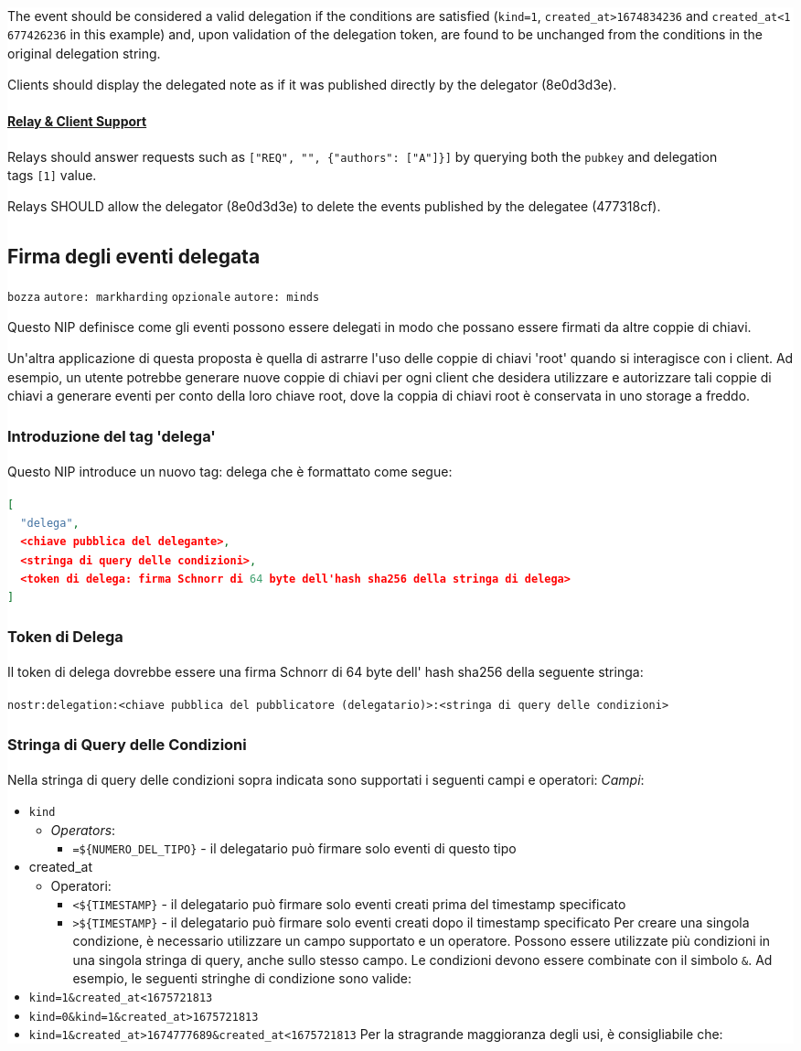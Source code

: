 The event should be considered a valid delegation if the conditions are satisfied (`kind=1`, `created_at>1674834236` and `created_at<1677426236` in this example) and, upon validation of the delegation token, are found to be unchanged from the conditions in the original delegation string.

Clients should display the delegated note as if it was published directly by the delegator (8e0d3d3e).

#### [Relay & Client Support](https://github.com/nostr-protocol/nips/blob/master/26.md#relay--client-support)

Relays should answer requests such as `["REQ", "", {"authors": ["A"]}]` by querying both the `pubkey` and delegation tags `[1]` value.

Relays SHOULD allow the delegator (8e0d3d3e) to delete the events published by the delegatee (477318cf).


## Firma degli eventi delegata
`bozza` `autore: markharding` `opzionale` `autore: minds`

Questo NIP definisce come gli eventi possono essere delegati in modo che possano essere firmati da altre coppie di chiavi.

Un'altra applicazione di questa proposta è quella di astrarre l'uso delle coppie di chiavi 'root' quando si interagisce con i client. Ad esempio, un utente potrebbe generare nuove coppie di chiavi per ogni client che desidera utilizzare e autorizzare tali coppie di chiavi a generare eventi per conto della loro chiave root, dove la coppia di chiavi root è conservata in uno storage a freddo.

### Introduzione del tag 'delega'
Questo NIP introduce un nuovo tag: delega che è formattato come segue:

```json
[
  "delega",
  <chiave pubblica del delegante>,
  <stringa di query delle condizioni>,
  <token di delega: firma Schnorr di 64 byte dell'hash sha256 della stringa di delega>
]
```
### Token di Delega
Il token di delega dovrebbe essere una firma Schnorr di 64 byte dell' hash sha256 della seguente stringa:

`nostr:delegation:<chiave pubblica del pubblicatore (delegatario)>:<stringa di query delle condizioni>`

### Stringa di Query delle Condizioni
Nella stringa di query delle condizioni sopra indicata sono supportati i seguenti campi e operatori:
*Campi*:
- `kind`
	- *Operators*:
		- `=${NUMERO_DEL_TIPO}` - il delegatario può firmare solo eventi di questo tipo
- created_at
	- Operatori:
		- `<${TIMESTAMP}` - il delegatario può firmare solo eventi creati prima del timestamp specificato
		- `>${TIMESTAMP}` - il delegatario può firmare solo eventi creati dopo il timestamp specificato
Per creare una singola condizione, è necessario utilizzare un campo supportato e un operatore. Possono essere utilizzate più condizioni in una singola stringa di query, anche sullo stesso campo. Le condizioni devono essere combinate con il simbolo `&`.
Ad esempio, le seguenti stringhe di condizione sono valide:
- `kind=1&created_at<1675721813`
- `kind=0&kind=1&created_at>1675721813`
- `kind=1&created_at>1674777689&created_at<1675721813`
Per la stragrande maggioranza degli usi, è consigliabile che: